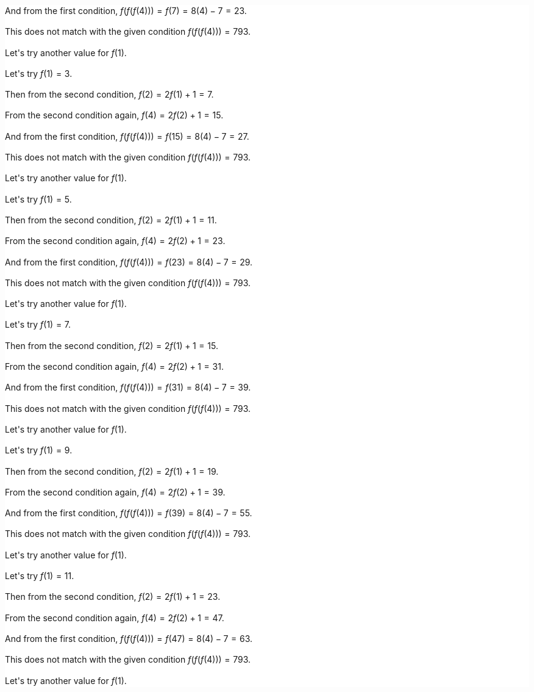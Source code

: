 And from the first condition, $f(f(f(4)))=f(7)=8(4)-7=23$.

This does not match with the given condition $f(f(f(4)))=793$.

Let's try another value for $f(1)$.

Let's try $f(1)=3$.

Then from the second condition, $f(2)=2f(1)+1=7$.

From the second condition again, $f(4)=2f(2)+1=15$.

And from the first condition, $f(f(f(4)))=f(15)=8(4)-7=27$.

This does not match with the given condition $f(f(f(4)))=793$.

Let's try another value for $f(1)$.

Let's try $f(1)=5$.

Then from the second condition, $f(2)=2f(1)+1=11$.

From the second condition again, $f(4)=2f(2)+1=23$.

And from the first condition, $f(f(f(4)))=f(23)=8(4)-7=29$.

This does not match with the given condition $f(f(f(4)))=793$.

Let's try another value for $f(1)$.

Let's try $f(1)=7$.

Then from the second condition, $f(2)=2f(1)+1=15$.

From the second condition again, $f(4)=2f(2)+1=31$.

And from the first condition, $f(f(f(4)))=f(31)=8(4)-7=39$.

This does not match with the given condition $f(f(f(4)))=793$.

Let's try another value for $f(1)$.

Let's try $f(1)=9$.

Then from the second condition, $f(2)=2f(1)+1=19$.

From the second condition again, $f(4)=2f(2)+1=39$.

And from the first condition, $f(f(f(4)))=f(39)=8(4)-7=55$.

This does not match with the given condition $f(f(f(4)))=793$.

Let's try another value for $f(1)$.

Let's try $f(1)=11$.

Then from the second condition, $f(2)=2f(1)+1=23$.

From the second condition again, $f(4)=2f(2)+1=47$.

And from the first condition, $f(f(f(4)))=f(47)=8(4)-7=63$.

This does not match with the given condition $f(f(f(4)))=793$.

Let's try another value for $f(1)$.
